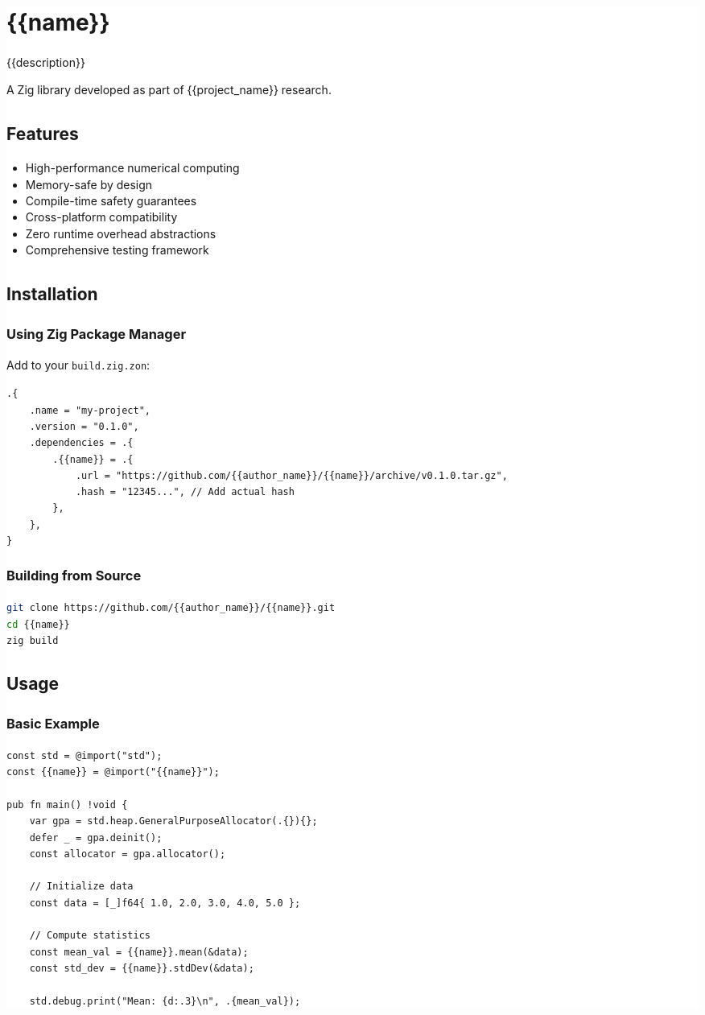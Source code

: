 # {{name}}

{{description}}

A Zig library developed as part of {{project_name}} research.

## Features

- High-performance numerical computing
- Memory-safe by design
- Compile-time safety guarantees
- Cross-platform compatibility
- Zero runtime overhead abstractions
- Comprehensive testing framework

## Installation

### Using Zig Package Manager

Add to your `build.zig.zon`:

```zig
.{
    .name = "my-project",
    .version = "0.1.0",
    .dependencies = .{
        .{{name}} = .{
            .url = "https://github.com/{{author_name}}/{{name}}/archive/v0.1.0.tar.gz",
            .hash = "12345...", // Add actual hash
        },
    },
}
```

### Building from Source

```bash
git clone https://github.com/{{author_name}}/{{name}}.git
cd {{name}}
zig build
```

## Usage

### Basic Example

```zig
const std = @import("std");
const {{name}} = @import("{{name}}");

pub fn main() !void {
    var gpa = std.heap.GeneralPurposeAllocator(.{}){};
    defer _ = gpa.deinit();
    const allocator = gpa.allocator();
    
    // Initialize data
    const data = [_]f64{ 1.0, 2.0, 3.0, 4.0, 5.0 };
    
    // Compute statistics
    const mean_val = {{name}}.mean(&data);
    const std_dev = {{name}}.stdDev(&data);
    
    std.debug.print("Mean: {d:.3}\n", .{mean_val});
```